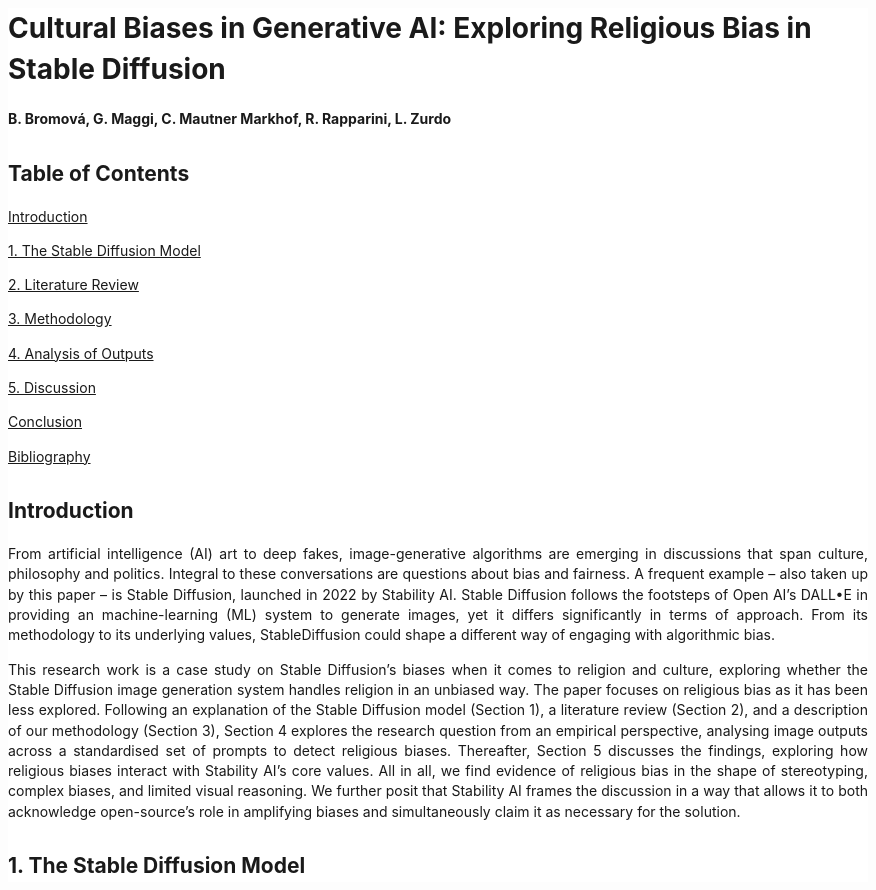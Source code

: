   
# Cultural Biases in Generative AI: Exploring Religious Bias in Stable Diffusion
#### B. Bromová, G. Maggi, C. Mautner Markhof, R. Rapparini, L. Zurdo


## Table of Contents
[Introduction](#introduction)

[1. The Stable Diffusion Model](#model)

[2. Literature Review](#litreview)

[3. Methodology](#metho)

[4. Analysis of Outputs](#output)

[5. Discussion](#discussion)

[Conclusion](#conclusion)

[Bibliography](#bibliography)



<a name="introduction"></a>
## Introduction

<p align="justify"> 
From artificial intelligence (AI) art to deep fakes, image-generative algorithms are emerging in discussions that span culture, philosophy and politics. Integral to these conversations are questions about bias and fairness. A frequent example – also taken up by this paper – is Stable Diffusion, launched in 2022 by Stability AI. Stable Diffusion follows the footsteps of Open AI’s DALL•E in providing an machine-learning (ML) system to generate images, yet it differs significantly in terms of approach. From its methodology to its underlying values, StableDiffusion could shape a different way of engaging with algorithmic bias. 
<p align="justify">  
This research work is a case study on Stable Diffusion’s biases when it comes to religion and culture, exploring whether the Stable Diffusion image generation system handles religion in an unbiased way. The paper focuses on religious bias as it has been less explored. Following an explanation of the Stable Diffusion model (Section 1), a literature review (Section 2), and a description of our methodology (Section 3), Section 4 explores the research question from an empirical perspective, analysing image outputs across a standardised set of prompts to detect religious biases. Thereafter, Section 5 discusses the findings, exploring how religious biases interact with Stability AI’s core values. All in all, we find evidence of religious bias in the shape of stereotyping, complex biases, and limited visual reasoning. We further posit that Stability AI frames the discussion in a way that allows it to both acknowledge open-source’s role in amplifying biases and simultaneously claim it as necessary for the solution. 

  
<a name="model"></a>
## 1. The Stable Diffusion Model
  